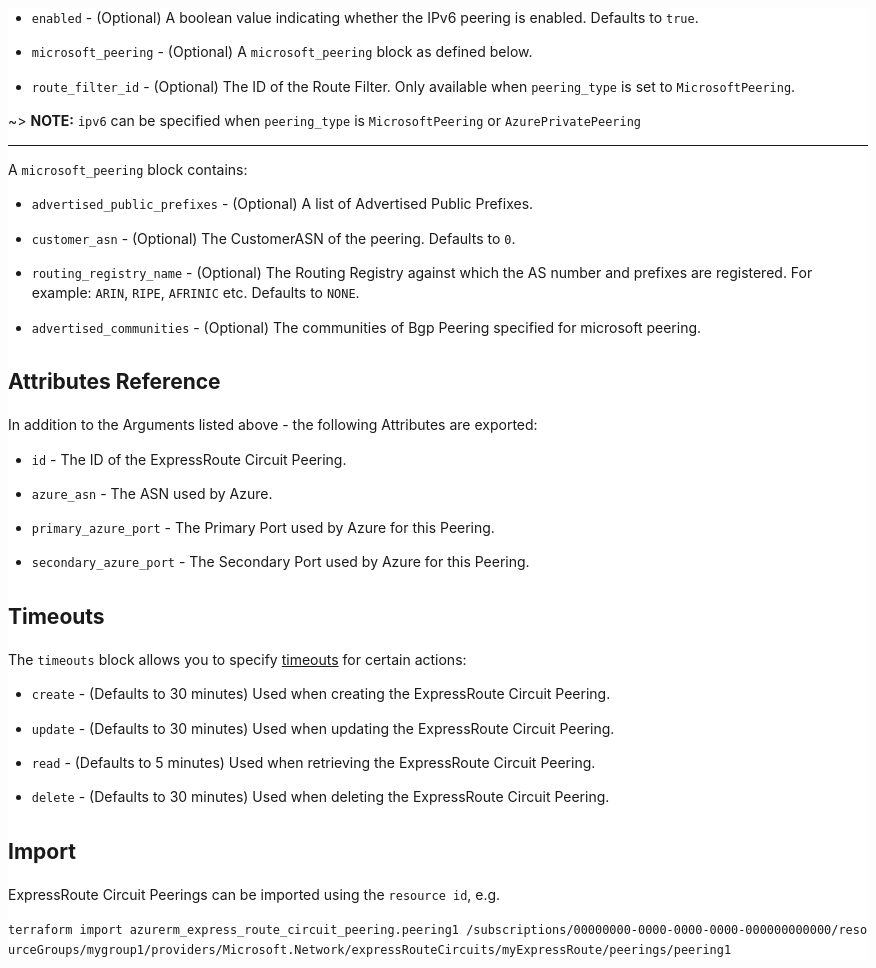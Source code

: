 * `enabled` - (Optional) A boolean value indicating whether the IPv6 peering is enabled. Defaults to `true`.

* `microsoft_peering` - (Optional) A `microsoft_peering` block as defined below. 

* `route_filter_id` - (Optional) The ID of the Route Filter. Only available when `peering_type` is set to `MicrosoftPeering`.

~> **NOTE:** `ipv6` can be specified when `peering_type` is `MicrosoftPeering` or `AzurePrivatePeering`

---

A `microsoft_peering` block contains:

* `advertised_public_prefixes` - (Optional) A list of Advertised Public Prefixes.

* `customer_asn` - (Optional) The CustomerASN of the peering. Defaults to `0`.

* `routing_registry_name` - (Optional) The Routing Registry against which the AS number and prefixes are registered. For example: `ARIN`, `RIPE`, `AFRINIC` etc. Defaults to `NONE`.

* `advertised_communities` - (Optional) The communities of Bgp Peering specified for microsoft peering.

## Attributes Reference

In addition to the Arguments listed above - the following Attributes are exported:

* `id` - The ID of the ExpressRoute Circuit Peering.

* `azure_asn` - The ASN used by Azure.

* `primary_azure_port` - The Primary Port used by Azure for this Peering.

* `secondary_azure_port` - The Secondary Port used by Azure for this Peering.

## Timeouts

The `timeouts` block allows you to specify [timeouts](https://www.terraform.io/language/resources/syntax#operation-timeouts) for certain actions:

* `create` - (Defaults to 30 minutes) Used when creating the ExpressRoute Circuit Peering.

* `update` - (Defaults to 30 minutes) Used when updating the ExpressRoute Circuit Peering.

* `read` - (Defaults to 5 minutes) Used when retrieving the ExpressRoute Circuit Peering.

* `delete` - (Defaults to 30 minutes) Used when deleting the ExpressRoute Circuit Peering.

## Import

ExpressRoute Circuit Peerings can be imported using the `resource id`, e.g.

```shell
terraform import azurerm_express_route_circuit_peering.peering1 /subscriptions/00000000-0000-0000-0000-000000000000/resourceGroups/mygroup1/providers/Microsoft.Network/expressRouteCircuits/myExpressRoute/peerings/peering1
```

